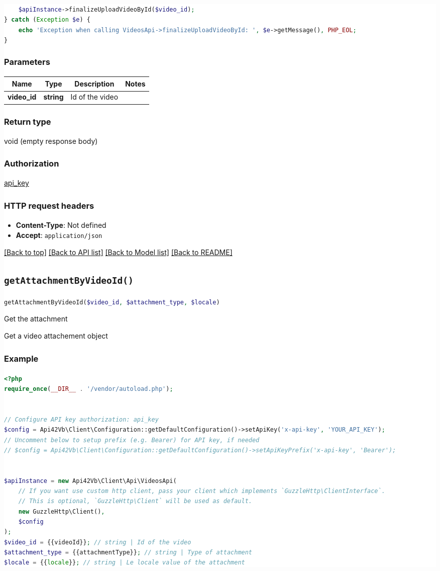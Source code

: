 ```php
    $apiInstance->finalizeUploadVideoById($video_id);
} catch (Exception $e) {
    echo 'Exception when calling VideosApi->finalizeUploadVideoById: ', $e->getMessage(), PHP_EOL;
}
```

### Parameters

| Name | Type | Description  | Notes |
| ------------- | ------------- | ------------- | ------------- |
| **video_id** | **string**| Id of the video | |

### Return type

void (empty response body)

### Authorization

[api_key](../../README.md#api_key)

### HTTP request headers

- **Content-Type**: Not defined
- **Accept**: `application/json`

[[Back to top]](#) [[Back to API list]](../../README.md#endpoints)
[[Back to Model list]](../../README.md#models)
[[Back to README]](../../README.md)

## `getAttachmentByVideoId()`

```php
getAttachmentByVideoId($video_id, $attachment_type, $locale)
```

Get the attachment

Get a video attachement object

### Example

```php
<?php
require_once(__DIR__ . '/vendor/autoload.php');


// Configure API key authorization: api_key
$config = Api42Vb\Client\Configuration::getDefaultConfiguration()->setApiKey('x-api-key', 'YOUR_API_KEY');
// Uncomment below to setup prefix (e.g. Bearer) for API key, if needed
// $config = Api42Vb\Client\Configuration::getDefaultConfiguration()->setApiKeyPrefix('x-api-key', 'Bearer');


$apiInstance = new Api42Vb\Client\Api\VideosApi(
    // If you want use custom http client, pass your client which implements `GuzzleHttp\ClientInterface`.
    // This is optional, `GuzzleHttp\Client` will be used as default.
    new GuzzleHttp\Client(),
    $config
);
$video_id = {{videoId}}; // string | Id of the video
$attachment_type = {{attachmentType}}; // string | Type of attachment
$locale = {{locale}}; // string | Le locale value of the attachment

```